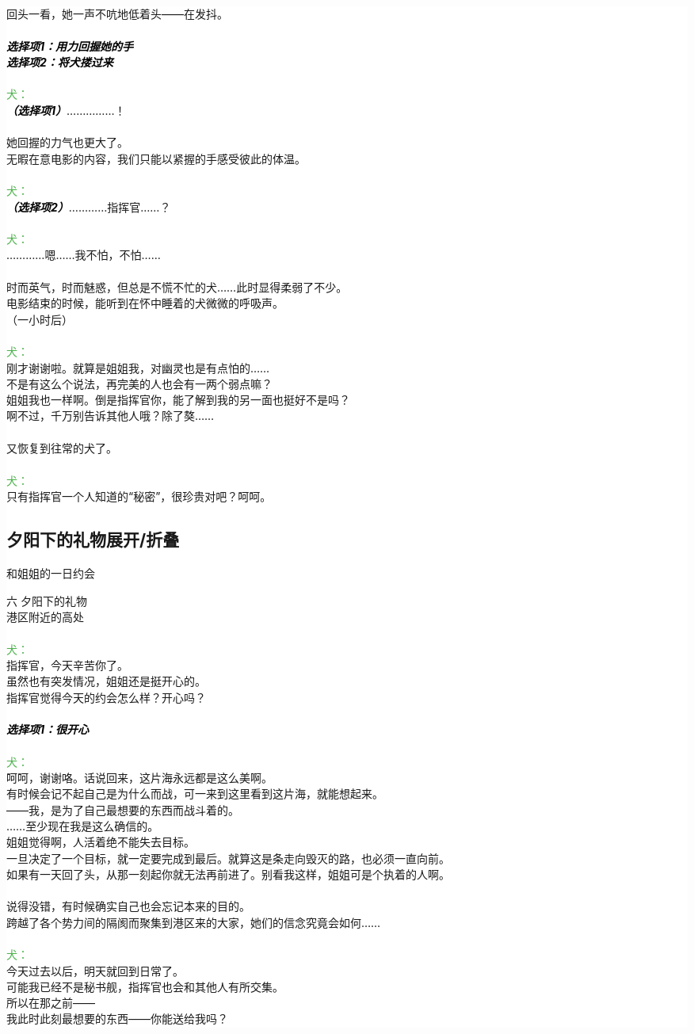 回头一看，她一声不吭地低着头——在发抖。<br/>
<br/>
<i><b><span style="color:black;">选择项1：用力回握她的手</span></b></i><br/>
<i><b><span style="color:black;">选择项2：将<span class="AF">犬</span>搂过来</span></b></i><br/>
<br/>
<span style="color:#4eb24e;"><span class="AF">犬</span>：</span><br/>
<i><b><span style="color:black;">（选择项1）</span></b></i>……………！<br/>
<br/>
她回握的力气也更大了。<br/>
无暇在意电影的内容，我们只能以紧握的手感受彼此的体温。<br/>
<br/>
<span style="color:#4eb24e;"><span class="AF">犬</span>：</span><br/>
<i><b><span style="color:black;">（选择项2）</span></b></i>…………指挥官……？<br/>
<br/>
<span style="color:#4eb24e;"><span class="AF">犬</span>：</span><br/>
…………嗯……我不怕，不怕……<br/>
<br/>
时而英气，时而魅惑，但总是不慌不忙的<span class="AF">犬</span>……此时显得柔弱了不少。<br/>
电影结束的时候，能听到在怀中睡着的<span class="AF">犬</span>微微的呼吸声。<br/>
（一小时后）<br/>
<br/>
<span style="color:#4eb24e;"><span class="AF">犬</span>：</span><br/>
刚才谢谢啦。就算是姐姐我，对幽灵也是有点怕的……<br/>
不是有这么个说法，再完美的人也会有一两个弱点嘛？<br/>
姐姐我也一样啊。倒是指挥官你，能了解到我的另一面也挺好不是吗？<br/>
啊不过，千万别告诉其他人哦？除了<span class="AF">獒</span>……<br/>
<br/>
又恢复到往常的<span class="AF">犬</span>了。<br/>
<br/>
<span style="color:#4eb24e;"><span class="AF">犬</span>：</span><br/>
只有指挥官一个人知道的“秘密”，很珍贵对吧？呵呵。<br/>
</p>

## 夕阳下的礼物展开/折叠

<p>和姐姐的一日约会
</p><p>六 夕阳下的礼物<br/>
港区附近的高处<br/>
<br/>
<span style="color:#4eb24e;"><span class="AF">犬</span>：</span><br/>
指挥官，今天辛苦你了。<br/>
虽然也有突发情况，姐姐还是挺开心的。<br/>
指挥官觉得今天的约会怎么样？开心吗？<br/>
<br/>
<i><b><span style="color:black;">选择项1：很开心</span></b></i><br/>
<br/>
<span style="color:#4eb24e;"><span class="AF">犬</span>：</span><br/>
呵呵，谢谢咯。话说回来，这片海永远都是这么美啊。<br/>
有时候会记不起自己是为什么而战，可一来到这里看到这片海，就能想起来。<br/>
——我，是为了自己最想要的东西而战斗着的。<br/>
……至少现在我是这么确信的。<br/>
姐姐觉得啊，人活着绝不能失去目标。<br/>
一旦决定了一个目标，就一定要完成到最后。就算这是条走向毁灭的路，也必须一直向前。<br/>
如果有一天回了头，从那一刻起你就无法再前进了。别看我这样，姐姐可是个执着的人啊。<br/>
<br/>
说得没错，有时候确实自己也会忘记本来的目的。<br/>
跨越了各个势力间的隔阂而聚集到港区来的大家，她们的信念究竟会如何……<br/>
<br/>
<span style="color:#4eb24e;"><span class="AF">犬</span>：</span><br/>
今天过去以后，明天就回到日常了。<br/>
可能我已经不是秘书舰，指挥官也会和其他人有所交集。<br/>
所以在那之前——<br/>
我此时此刻最想要的东西——你能送给我吗？<br/>